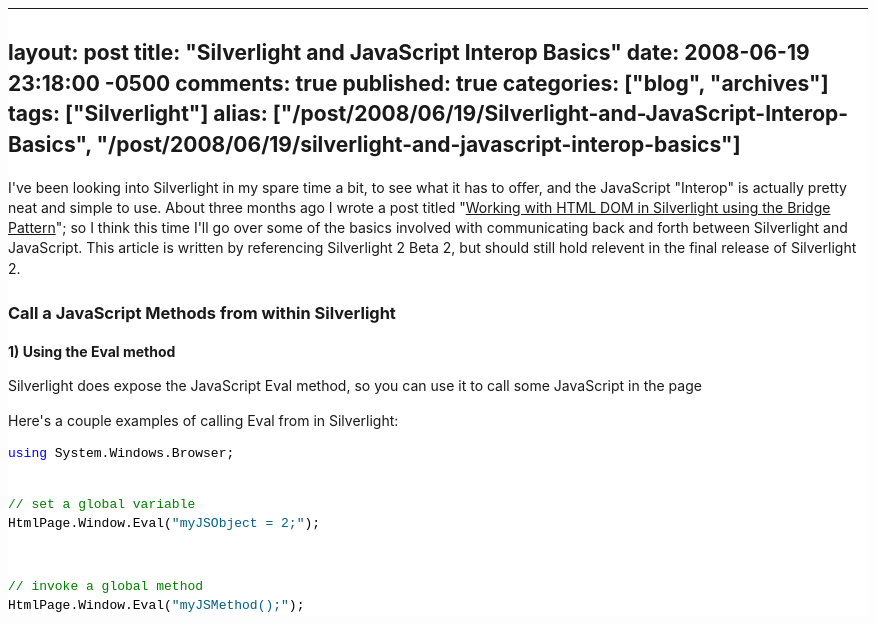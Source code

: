   ---
  layout: post
  title: "Silverlight and JavaScript Interop Basics"
  date: 2008-06-19 23:18:00 -0500
  comments: true
  published: true
  categories: ["blog", "archives"]
  tags: ["Silverlight"]
  alias: ["/post/2008/06/19/Silverlight-and-JavaScript-Interop-Basics", "/post/2008/06/19/silverlight-and-javascript-interop-basics"]
  ---

<p>I've been looking into Silverlight in my spare time a bit, to see what it has to offer, and the JavaScript &quot;Interop&quot; is actually pretty neat and simple to use. About three months ago I wrote a post titled &quot;<a href="/post/2008/03/Working-with-HTML-DOM-in-Silverlight-2-Beta-1.aspx">Working with HTML DOM in Silverlight using the Bridge Pattern</a>&quot;; so I think this time I'll go over some of the basics involved with communicating back and forth between Silverlight and JavaScript. This article is written by referencing Silverlight 2 Beta 2, but should still hold relevent in the final release of Silverlight 2. </p>  <h3>Call a JavaScript Methods from within Silverlight</h3>  <p><strong>1) Using the Eval method</strong></p>  <p>Silverlight does expose the JavaScript Eval method, so you can use it to call some JavaScript in the page </p>  <p>Here's a couple examples of calling Eval from in Silverlight:</p>  <pre class="csharpcode"><span class="kwrd">using</span> System.Windows.Browser; 

<span class="rem">// set a global variable</span>
HtmlPage.Window.Eval(<span class="str">&quot;myJSObject = 2;&quot;</span>); 

<span class="rem">// invoke a global method</span>
HtmlPage.Window.Eval(<span class="str">&quot;myJSMethod();&quot;</span>);</pre>
<style type="text/css">
.csharpcode, .csharpcode pre
{
	font-size: small;
	color: black;
	font-family: consolas, "Courier New", courier, monospace;
	background-color: #ffffff;
	/*white-space: pre;*/
}
.csharpcode pre { margin: 0em; }
.csharpcode .rem { color: #008000; }
.csharpcode .kwrd { color: #0000ff; }
.csharpcode .str { color: #006080; }
.csharpcode .op { color: #0000c0; }
.csharpcode .preproc { color: #cc6633; }
.csharpcode .asp { background-color: #ffff00; }
.csharpcode .html { color: #800000; }
.csharpcode .attr { color: #ff0000; }
.csharpcode .alt 
{
	background-color: #f4f4f4;
	width: 100%;
	margin: 0em;
}
.csharpcode .lnum { color: #606060; }</style>
